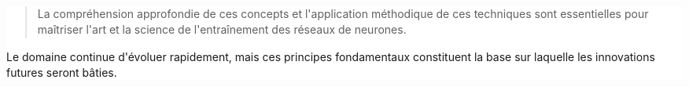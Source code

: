 > La compréhension approfondie de ces concepts et l'application méthodique de ces techniques sont essentielles pour maîtriser l'art et la science de l'entraînement des réseaux de neurones.

Le domaine continue d'évoluer rapidement, mais ces principes fondamentaux constituent la base sur laquelle les innovations futures seront bâties.